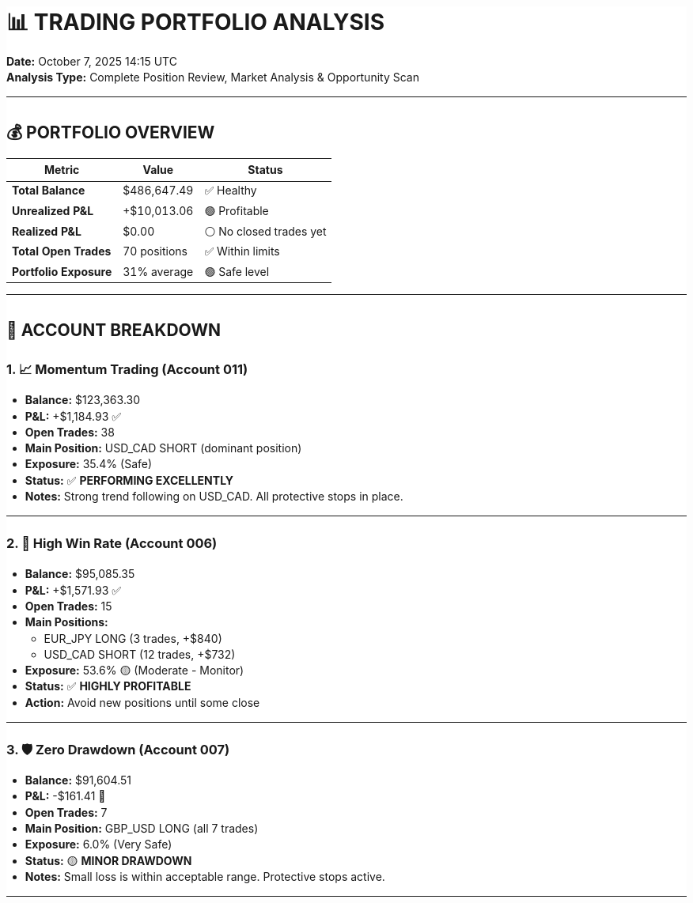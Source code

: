 # 📊 TRADING PORTFOLIO ANALYSIS
**Date:** October 7, 2025 14:15 UTC  
**Analysis Type:** Complete Position Review, Market Analysis & Opportunity Scan

---

## 💰 PORTFOLIO OVERVIEW

| Metric | Value | Status |
|--------|-------|--------|
| **Total Balance** | $486,647.49 | ✅ Healthy |
| **Unrealized P&L** | +$10,013.06 | 🟢 Profitable |
| **Realized P&L** | $0.00 | ⚪ No closed trades yet |
| **Total Open Trades** | 70 positions | ✅ Within limits |
| **Portfolio Exposure** | 31% average | 🟢 Safe level |

---

## 🏦 ACCOUNT BREAKDOWN

### 1. 📈 Momentum Trading (Account 011)
- **Balance:** $123,363.30
- **P&L:** +$1,184.93 ✅
- **Open Trades:** 38
- **Main Position:** USD_CAD SHORT (dominant position)
- **Exposure:** 35.4% (Safe)
- **Status:** ✅ **PERFORMING EXCELLENTLY**
- **Notes:** Strong trend following on USD_CAD. All protective stops in place.

---

### 2. 🎯 High Win Rate (Account 006)
- **Balance:** $95,085.35
- **P&L:** +$1,571.93 ✅
- **Open Trades:** 15
- **Main Positions:** 
  - EUR_JPY LONG (3 trades, +$840)
  - USD_CAD SHORT (12 trades, +$732)
- **Exposure:** 53.6% 🟡 (Moderate - Monitor)
- **Status:** ✅ **HIGHLY PROFITABLE**
- **Action:** Avoid new positions until some close

---

### 3. 🛡️ Zero Drawdown (Account 007)
- **Balance:** $91,604.51
- **P&L:** -$161.41 🔴
- **Open Trades:** 7
- **Main Position:** GBP_USD LONG (all 7 trades)
- **Exposure:** 6.0% (Very Safe)
- **Status:** 🟡 **MINOR DRAWDOWN**
- **Notes:** Small loss is within acceptable range. Protective stops active.

---